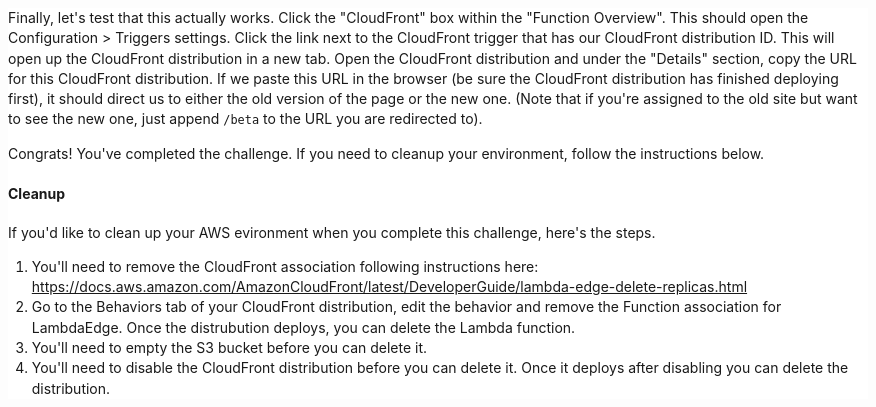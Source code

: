 Finally, let's test that this actually works. Click the "CloudFront" box within the "Function Overview". This should open the Configuration > Triggers settings. Click the link next to the CloudFront trigger that has our CloudFront distribution ID. This will open up the CloudFront distribution in a new tab. Open the CloudFront distribution and under the "Details" section, copy the URL for this CloudFront distribution. If we paste this URL in the browser (be sure the CloudFront distribution has finished deploying first), it should direct us to either the old version of the page or the new one. (Note that if you're assigned to the old site but want to see the new one, just append `/beta` to the URL you are redirected to).

Congrats! You've completed the challenge. If you need to cleanup your environment, follow the instructions below.

#### Cleanup

If you'd like to clean up your AWS evironment when you complete this challenge, here's the steps.

1. You'll need to remove the CloudFront association following instructions here: https://docs.aws.amazon.com/AmazonCloudFront/latest/DeveloperGuide/lambda-edge-delete-replicas.html
2. Go to the Behaviors tab of your CloudFront distribution, edit the behavior and remove the Function association for LambdaEdge. Once the distrubution deploys, you can delete the Lambda function.
3. You'll need to empty the S3 bucket before you can delete it.
4. You'll need to disable the CloudFront distribution before you can delete it. Once it deploys after disabling you can delete the distribution.

